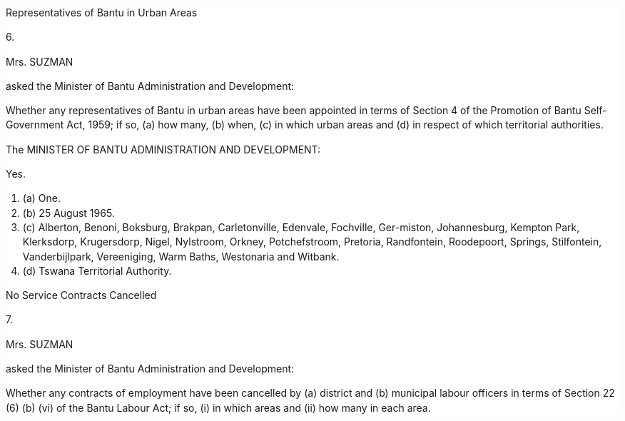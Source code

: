 </ol>

</answer>

</writtenStatements>

<writtenStatements>

<heading>Representatives of Bantu in Urban Areas</heading>

<question by="#suzman" to="#minister_of_bantu_administration_and_development">

<num>6.</num>

<from>Mrs. SUZMAN</from>

<p>asked the Minister of Bantu Administration and Development:</p>

<p>Whether any representatives of Bantu in urban areas have been appointed in terms <span class="col_1007-1008" refersTo="page_0514"/>of Section 4 of the Promotion of Bantu Self-Government Act, 1959; if so, (a) how many, (b) when, (c) in which urban areas and (d) in respect of which territorial authorities.</p>

</question>

<answer by="#minister_of_bantu_administration_and_development" to="#suzman">

<from>The MINISTER OF BANTU ADMINISTRATION AND DEVELOPMENT:</from>

<p>Yes.</p>

<ol>

<li>(a) One.</li>

<li>(b) 25 August 1965.</li>

<li>(c) Alberton, Benoni, Boksburg, Brakpan, Carletonville, Edenvale, Fochville, Ger-miston, Johannesburg, Kempton Park, Klerksdorp, Krugersdorp, Nigel, Nylstroom, Orkney, Potchefstroom, Pretoria, Randfontein, Roodepoort, Springs, Stilfontein, Vanderbijlpark, Vereeniging, Warm Baths, Westonaria and Witbank.</li>

<li>(d) Tswana Territorial Authority.</li>

</ol>

</answer>

</writtenStatements>

<writtenStatements>

<heading>No Service Contracts Cancelled</heading>

<question by="#suzman" to="#minister_of_bantu_administration_and_development">

<num>7.</num>

<from>Mrs. SUZMAN</from>

<p>asked the Minister of Bantu Administration and Development:</p>

<p>Whether any contracts of employment have been cancelled by (a) district and (b) municipal labour officers in terms of Section 22 (6) (b) (vi) of the Bantu Labour Act; if so, (i) in which areas and (ii) how many in each area.</p>
